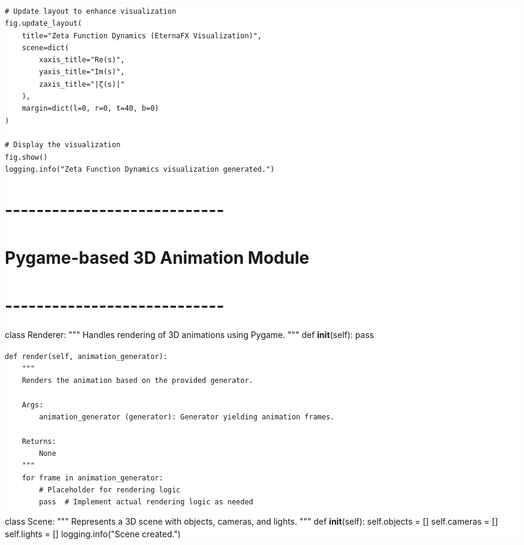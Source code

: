     # Update layout to enhance visualization
    fig.update_layout(
        title="Zeta Function Dynamics (EternaFX Visualization)",
        scene=dict(
            xaxis_title="Re(s)",
            yaxis_title="Im(s)",
            zaxis_title="|ζ(s)|"
        ),
        margin=dict(l=0, r=0, t=40, b=0)
    )

    # Display the visualization
    fig.show()
    logging.info("Zeta Function Dynamics visualization generated.")

# ----------------------------
# Pygame-based 3D Animation Module
# ----------------------------

class Renderer:
    """
    Handles rendering of 3D animations using Pygame.
    """
    def __init__(self):
        pass

    def render(self, animation_generator):
        """
        Renders the animation based on the provided generator.

        Args:
            animation_generator (generator): Generator yielding animation frames.

        Returns:
            None
        """
        for frame in animation_generator:
            # Placeholder for rendering logic
            pass  # Implement actual rendering logic as needed

class Scene:
    """
    Represents a 3D scene with objects, cameras, and lights.
    """
    def __init__(self):
        self.objects = []
        self.cameras = []
        self.lights = []
        logging.info("Scene created.")
